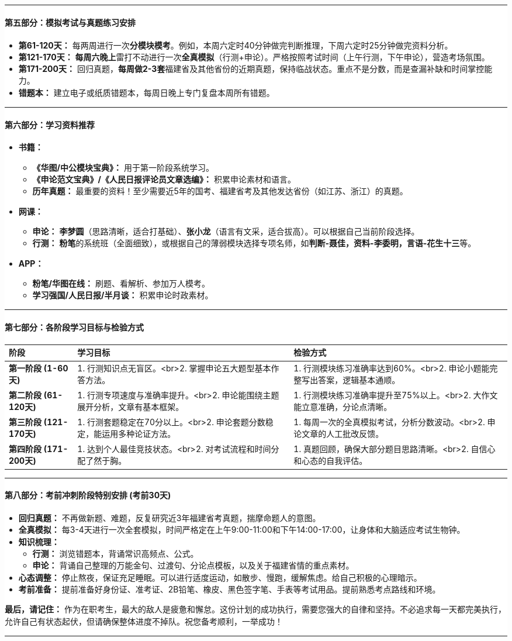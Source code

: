 -----

#### **第五部分：模拟考试与真题练习安排**

  * **第61-120天：** 每两周进行一次**分模块模考**。例如，本周六定时40分钟做完判断推理，下周六定时25分钟做完资料分析。
  * **第121-170天：** **每周六晚上**雷打不动进行一次**全真模拟**（行测+申论）。严格按照考试时间（上午行测，下午申论），营造考场氛围。
  * **第171-200天：** 回归真题，**每周做2-3套**福建省及其他省份的近期真题，保持临战状态。重点不是分数，而是查漏补缺和时间掌控能力。
  * **错题本：** 建立电子或纸质错题本，每周日晚上专门复盘本周所有错题。

-----

#### **第六部分：学习资料推荐**

  * **书籍：**

      * **《华图/中公模块宝典》：** 用于第一阶段系统学习。
      * **《申论范文宝典》/《人民日报评论员文章选编》：** 积累申论素材和语言。
      * **历年真题：** 最重要的资料！至少需要近5年的国考、福建省考及其他发达省份（如江苏、浙江）的真题。

  * **网课：**

      * **申论：** **李梦圆**（思路清晰，适合打基础）、**张小龙**（语言有文采，适合拔高）。可以根据自己当前阶段选择。
      * **行测：** **粉笔**的系统班（全面细致），或根据自己的薄弱模块选择专项名师，如**判断-聂佳，资料-李委明，言语-花生十三**等。

  * **APP：**

      * **粉笔/华图在线：** 刷题、看解析、参加万人模考。
      * **学习强国/人民日报/半月谈：** 积累申论时政素材。

-----

#### **第七部分：各阶段学习目标与检验方式**

| 阶段 | 学习目标 | 检验方式 |
| :--- | :--- | :--- |
| **第一阶段 (1-60天)** | 1. 行测知识点无盲区。\<br\>2. 掌握申论五大题型基本作答方法。 | 1. 行测模块练习准确率达到60%。\<br\>2. 申论小题能完整写出答案，逻辑基本通顺。 |
| **第二阶段 (61-120天)** | 1. 行测专项速度与准确率提升。\<br\>2. 申论能围绕主题展开分析，文章有基本框架。 | 1. 行测模块练习准确率提升至75%以上。\<br\>2. 大作文能立意准确，分论点清晰。 |
| **第三阶段 (121-170天)** | 1. 行测套题稳定在70分以上。\<br\>2. 申论套题分数稳定，能运用多种论证方法。 | 1. 每周一次的全真模拟考试，分析分数波动。\<br\>2. 申论文章的人工批改反馈。 |
| **第四阶段 (171-200天)** | 1. 达到个人最佳竞技状态。\<br\>2. 对考试流程和时间分配了然于胸。 | 1. 真题回顾，确保大部分题目思路清晰。\<br\>2. 自信心和心态的自我评估。 |

-----

#### **第八部分：考前冲刺阶段特别安排 (考前30天)**

  * **回归真题：** 不再做新题、难题，反复研究近3年福建省考真题，揣摩命题人的意图。
  * **全真模拟：** 每3-4天进行一次全套模拟，时间严格定在上午9:00-11:00和下午14:00-17:00，让身体和大脑适应考试生物钟。
  * **知识梳理：**
      * **行测：** 浏览错题本，背诵常识高频点、公式。
      * **申论：** 背诵自己整理的万能金句、过渡句、分论点模板，以及关于福建省情的重点素材。
  * **心态调整：** 停止熬夜，保证充足睡眠。可以进行适度运动，如散步、慢跑，缓解焦虑。给自己积极的心理暗示。
  * **考前准备：** 提前准备好身份证、准考证、2B铅笔、橡皮、黑色签字笔、手表等考试用品。提前熟悉考点路线和环境。

**最后，请记住：** 作为在职考生，最大的敌人是疲惫和懈怠。这份计划的成功执行，需要您强大的自律和坚持。不必追求每一天都完美执行，允许自己有状态起伏，但请确保整体进度不掉队。祝您备考顺利，一举成功！

---
